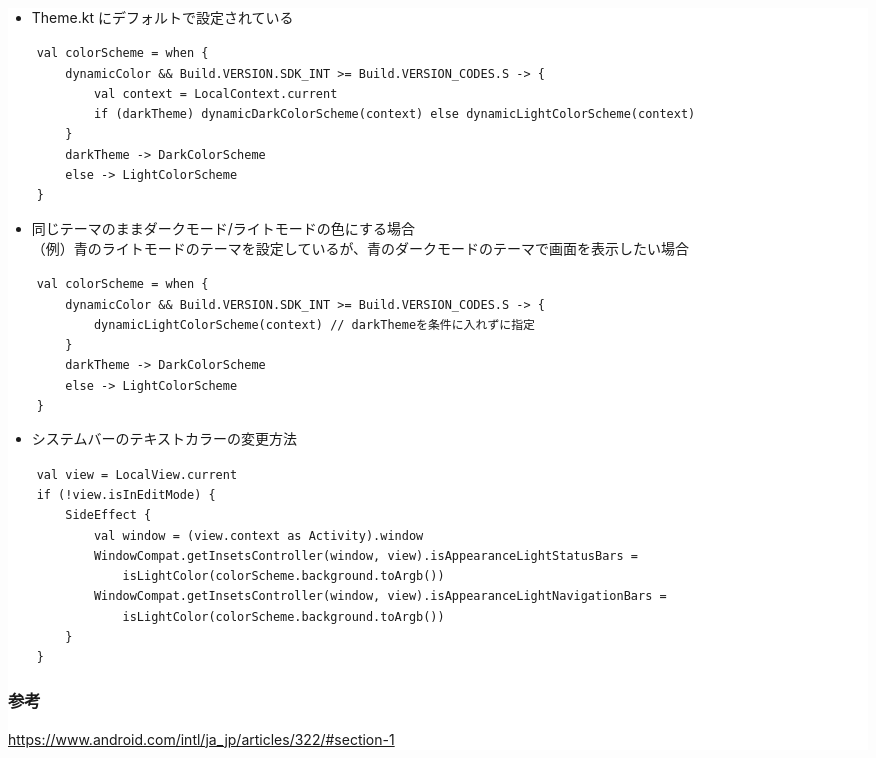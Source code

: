 - Theme.kt にデフォルトで設定されている

```
    val colorScheme = when {
        dynamicColor && Build.VERSION.SDK_INT >= Build.VERSION_CODES.S -> {
            val context = LocalContext.current
            if (darkTheme) dynamicDarkColorScheme(context) else dynamicLightColorScheme(context)
        }
        darkTheme -> DarkColorScheme
        else -> LightColorScheme
    }

```

- 同じテーマのままダークモード/ライトモードの色にする場合  
（例）青のライトモードのテーマを設定しているが、青のダークモードのテーマで画面を表示したい場合

```
    val colorScheme = when {
        dynamicColor && Build.VERSION.SDK_INT >= Build.VERSION_CODES.S -> {
            dynamicLightColorScheme(context) // darkThemeを条件に入れずに指定
        }
        darkTheme -> DarkColorScheme
        else -> LightColorScheme
    }

```

- システムバーのテキストカラーの変更方法

```
    val view = LocalView.current
    if (!view.isInEditMode) {
        SideEffect {
            val window = (view.context as Activity).window
            WindowCompat.getInsetsController(window, view).isAppearanceLightStatusBars =
                isLightColor(colorScheme.background.toArgb())
            WindowCompat.getInsetsController(window, view).isAppearanceLightNavigationBars =
                isLightColor(colorScheme.background.toArgb())
        }
    }
```
### 参考
https://www.android.com/intl/ja_jp/articles/322/#section-1


